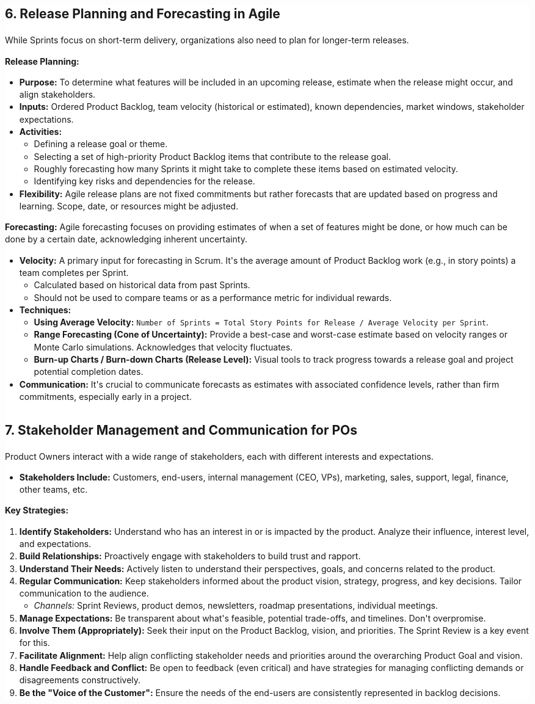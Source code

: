 ## 6. Release Planning and Forecasting in Agile

While Sprints focus on short-term delivery, organizations also need to plan for longer-term releases.

**Release Planning:**
*   **Purpose:** To determine what features will be included in an upcoming release, estimate when the release might occur, and align stakeholders.
*   **Inputs:** Ordered Product Backlog, team velocity (historical or estimated), known dependencies, market windows, stakeholder expectations.
*   **Activities:**
    *   Defining a release goal or theme.
    *   Selecting a set of high-priority Product Backlog items that contribute to the release goal.
    *   Roughly forecasting how many Sprints it might take to complete these items based on estimated velocity.
    *   Identifying key risks and dependencies for the release.
*   **Flexibility:** Agile release plans are not fixed commitments but rather forecasts that are updated based on progress and learning. Scope, date, or resources might be adjusted.

**Forecasting:**
Agile forecasting focuses on providing estimates of when a set of features might be done, or how much can be done by a certain date, acknowledging inherent uncertainty.
*   **Velocity:** A primary input for forecasting in Scrum. It's the average amount of Product Backlog work (e.g., in story points) a team completes per Sprint.
    *   Calculated based on historical data from past Sprints.
    *   Should not be used to compare teams or as a performance metric for individual rewards.
*   **Techniques:**
    *   **Using Average Velocity:** `Number of Sprints = Total Story Points for Release / Average Velocity per Sprint`.
    *   **Range Forecasting (Cone of Uncertainty):** Provide a best-case and worst-case estimate based on velocity ranges or Monte Carlo simulations. Acknowledges that velocity fluctuates.
    *   **Burn-up Charts / Burn-down Charts (Release Level):** Visual tools to track progress towards a release goal and project potential completion dates.
*   **Communication:** It's crucial to communicate forecasts as estimates with associated confidence levels, rather than firm commitments, especially early in a project.

## 7. Stakeholder Management and Communication for POs

Product Owners interact with a wide range of stakeholders, each with different interests and expectations.
*   **Stakeholders Include:** Customers, end-users, internal management (CEO, VPs), marketing, sales, support, legal, finance, other teams, etc.

**Key Strategies:**

1.  **Identify Stakeholders:** Understand who has an interest in or is impacted by the product. Analyze their influence, interest level, and expectations.
2.  **Build Relationships:** Proactively engage with stakeholders to build trust and rapport.
3.  **Understand Their Needs:** Actively listen to understand their perspectives, goals, and concerns related to the product.
4.  **Regular Communication:** Keep stakeholders informed about the product vision, strategy, progress, and key decisions. Tailor communication to the audience.
    *   *Channels:* Sprint Reviews, product demos, newsletters, roadmap presentations, individual meetings.
5.  **Manage Expectations:** Be transparent about what's feasible, potential trade-offs, and timelines. Don't overpromise.
6.  **Involve Them (Appropriately):** Seek their input on the Product Backlog, vision, and priorities. The Sprint Review is a key event for this.
7.  **Facilitate Alignment:** Help align conflicting stakeholder needs and priorities around the overarching Product Goal and vision.
8.  **Handle Feedback and Conflict:** Be open to feedback (even critical) and have strategies for managing conflicting demands or disagreements constructively.
9.  **Be the "Voice of the Customer":** Ensure the needs of the end-users are consistently represented in backlog decisions.
